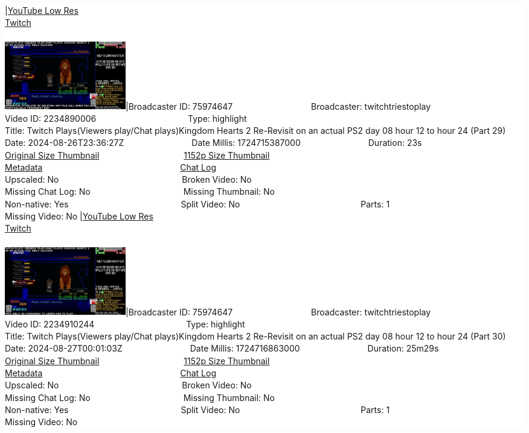 |[YouTube Low Res](https://www.youtube.com/watch?v=_Wueb8oirFA)<br>[Twitch](https://www.twitch.tv/videos/2234890006)<br><br>[<img src="../../../../../75974647/videos/thumbnails_1152p/2024/8/1724715387000_2024_08_26T23_36_27Z_75974647_2234890006_videos_thumbnails_1152p_thumb2234890006-2048x1152.jpg" width="200">](https://www.youtube.com/watch?v=_Wueb8oirFA)|Broadcaster ID: 75974647          Broadcaster: twitchtriestoplay<br>Video ID: 2234890006             Type: highlight<br>Title: Twitch Plays(Viewers play/Chat plays)Kingdom Hearts 2 Re-Revisit on an actual PS2 day 08 hour 12 to hour 24 (Part 29)<br>Date: 2024-08-26T23:36:27Z        Date Millis: 1724715387000        Duration: 23s<br>[Original Size Thumbnail](../../../../../75974647/videos/thumbnails_orig/2024/8/1724715387000_2024_08_26T23_36_27Z_75974647_2234890006_videos_thumbnails_orig_thumb2234890006-0x0.jpg)          [1152p Size Thumbnail](../../../../../75974647/videos/thumbnails_1152p/2024/8/1724715387000_2024_08_26T23_36_27Z_75974647_2234890006_videos_thumbnails_1152p_thumb2234890006-2048x1152.jpg)<br>[Metadata](../../../../../75974647/videos/metadata/2024/8/1724715387000_2024_08_26T23_36_27Z_75974647_2234890006_video_metadata.json)                 [Chat Log](../../../../../75974647/videos/chatlogs/2024/8/2024-08-26T23_36_27Z_75974647_2234890006_chat.json)<br>Upscaled: No                Broken Video: No<br>Missing Chat Log: No           Missing Thumbnail: No<br>Non-native: Yes              Split Video: No               Parts: 1<br>Missing Video: No
|[YouTube Low Res](https://www.youtube.com/watch?v=vHxto4lBciQ)<br>[Twitch](https://www.twitch.tv/videos/2234910244)<br><br>[<img src="../../../../../75974647/videos/thumbnails_1152p/2024/8/1724716863000_2024_08_27T00_01_03Z_75974647_2234910244_videos_thumbnails_1152p_thumb2234910244-2048x1152.jpg" width="200">](https://www.youtube.com/watch?v=vHxto4lBciQ)|Broadcaster ID: 75974647          Broadcaster: twitchtriestoplay<br>Video ID: 2234910244             Type: highlight<br>Title: Twitch Plays(Viewers play/Chat plays)Kingdom Hearts 2 Re-Revisit on an actual PS2 day 08 hour 12 to hour 24 (Part 30)<br>Date: 2024-08-27T00:01:03Z        Date Millis: 1724716863000        Duration: 25m29s<br>[Original Size Thumbnail](../../../../../75974647/videos/thumbnails_orig/2024/8/1724716863000_2024_08_27T00_01_03Z_75974647_2234910244_videos_thumbnails_orig_thumb2234910244-0x0.jpg)          [1152p Size Thumbnail](../../../../../75974647/videos/thumbnails_1152p/2024/8/1724716863000_2024_08_27T00_01_03Z_75974647_2234910244_videos_thumbnails_1152p_thumb2234910244-2048x1152.jpg)<br>[Metadata](../../../../../75974647/videos/metadata/2024/8/1724716863000_2024_08_27T00_01_03Z_75974647_2234910244_video_metadata.json)                 [Chat Log](../../../../../75974647/videos/chatlogs/2024/8/2024-08-27T00_01_03Z_75974647_2234910244_chat.json)<br>Upscaled: No                Broken Video: No<br>Missing Chat Log: No           Missing Thumbnail: No<br>Non-native: Yes              Split Video: No               Parts: 1<br>Missing Video: No